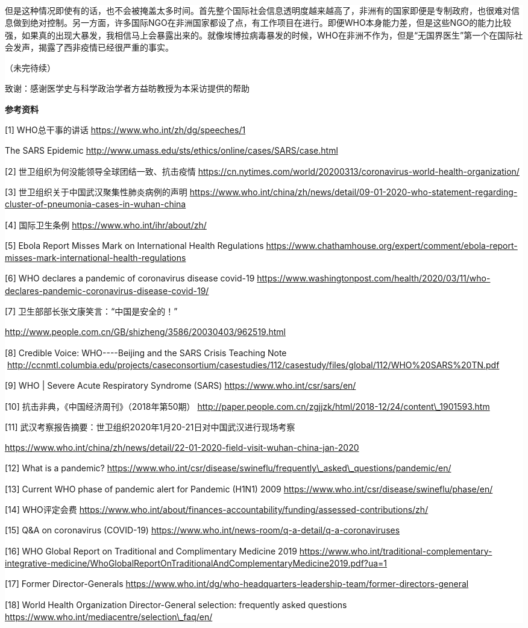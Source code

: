 但是这种情况即使有的话，也不会被掩盖太多时间。首先整个国际社会信息透明度越来越高了，非洲有的国家即便是专制政府，也很难对信息做到绝对控制。另一方面，许多国际NGO在非洲国家都设了点，有工作项目在进行。即便WHO本身能力差，但是这些NGO的能力比较强，如果真的出现大暴发，我相信马上会暴露出来的。就像埃博拉病毒暴发的时候，WHO在非洲不作为，但是“无国界医生”第一个在国际社会发声，揭露了西非疫情已经很严重的事实。

（未完待续）

致谢：感谢医学史与科学政治学者方益昉教授为本采访提供的帮助

**参考资料**

\[1\] WHO总干事的讲话 https://www.who.int/zh/dg/speeches/1

The SARS Epidemic http://www.umass.edu/sts/ethics/online/cases/SARS/case.html

\[2\] 世卫组织为何没能领导全球团结一致、抗击疫情 https://cn.nytimes.com/world/20200313/coronavirus-world-health-organization/

\[3\] 世卫组织关于中国武汉聚集性肺炎病例的声明 https://www.who.int/china/zh/news/detail/09-01-2020-who-statement-regarding-cluster-of-pneumonia-cases-in-wuhan-china

\[4\] 国际卫生条例 https://www.who.int/ihr/about/zh/

\[5\] Ebola Report Misses Mark on International Health Regulations https://www.chathamhouse.org/expert/comment/ebola-report-misses-mark-international-health-regulations

\[6\] WHO declares a pandemic of coronavirus disease covid-19 https://www.washingtonpost.com/health/2020/03/11/who-declares-pandemic-coronavirus-disease-covid-19/

\[7\] 卫生部部长张文康笑言：“中国是安全的！”

http://www.people.com.cn/GB/shizheng/3586/20030403/962519.html

\[8\] Credible Voice: WHO----Beijing and the SARS Crisis Teaching Note  http://ccnmtl.columbia.edu/projects/caseconsortium/casestudies/112/casestudy/files/global/112/WHO%20SARS%20TN.pdf

\[9\] WHO | Severe Acute Respiratory Syndrome (SARS) https://www.who.int/csr/sars/en/

\[10\] 抗击非典，《中国经济周刊》（2018年第50期） http://paper.people.com.cn/zgjjzk/html/2018-12/24/content\_1901593.htm

\[11\] 武汉考察报告摘要：世卫组织2020年1月20-21日对中国武汉进行现场考察

https://www.who.int/china/zh/news/detail/22-01-2020-field-visit-wuhan-china-jan-2020

\[12\] What is a pandemic? https://www.who.int/csr/disease/swineflu/frequently\_asked\_questions/pandemic/en/

\[13\] Current WHO phase of pandemic alert for Pandemic (H1N1) 2009 https://www.who.int/csr/disease/swineflu/phase/en/

\[14\] WHO评定会费 https://www.who.int/about/finances-accountability/funding/assessed-contributions/zh/

\[15\] Q&A on coronavirus (COVID-19) https://www.who.int/news-room/q-a-detail/q-a-coronaviruses

\[16\] WHO Global Report on Traditional and Complimentary Medicine 2019 https://www.who.int/traditional-complementary-integrative-medicine/WhoGlobalReportOnTraditionalAndComplementaryMedicine2019.pdf?ua=1

\[17\] Former Director-Generals https://www.who.int/dg/who-headquarters-leadership-team/former-directors-general

\[18\] World Health Organization Director-General selection: frequently asked questions https://www.who.int/mediacentre/selection\_faq/en/

